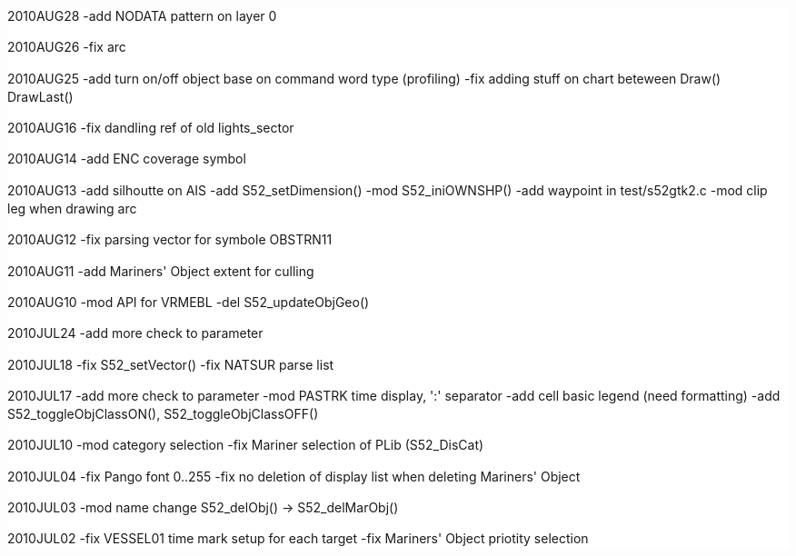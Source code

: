 2010AUG28
    -add NODATA pattern on layer 0

2010AUG26
    -fix arc

2010AUG25
    -add turn on/off object base on command word type (profiling)
    -fix adding stuff on chart beteween Draw() DrawLast()

2010AUG16
    -fix dandling ref of old lights_sector

2010AUG14
    -add ENC coverage symbol

2010AUG13
    -add silhoutte on AIS
    -add S52_setDimension()
    -mod S52_iniOWNSHP()
    -add waypoint in test/s52gtk2.c
    -mod clip leg when drawing arc

2010AUG12
    -fix parsing vector for symbole OBSTRN11

2010AUG11
    -add Mariners' Object extent for culling

2010AUG10
    -mod API for VRMEBL
    -del S52_updateObjGeo()

2010JUL24
    -add more check to parameter

2010JUL18
    -fix S52_setVector()
    -fix NATSUR parse list

2010JUL17
    -add more check to parameter
    -mod PASTRK time display, ':' separator
    -add cell basic legend (need formatting)
    -add S52_toggleObjClassON(), S52_toggleObjClassOFF()

2010JUL10
    -mod category selection
    -fix Mariner selection of PLib (S52_DisCat)

2010JUL04
    -fix Pango font 0..255
    -fix no deletion of display list when deleting Mariners' Object

2010JUL03
    -mod name change S52_delObj() -> S52_delMarObj()

2010JUL02
    -fix VESSEL01 time mark setup for each target
    -fix Mariners' Object priotity selection
